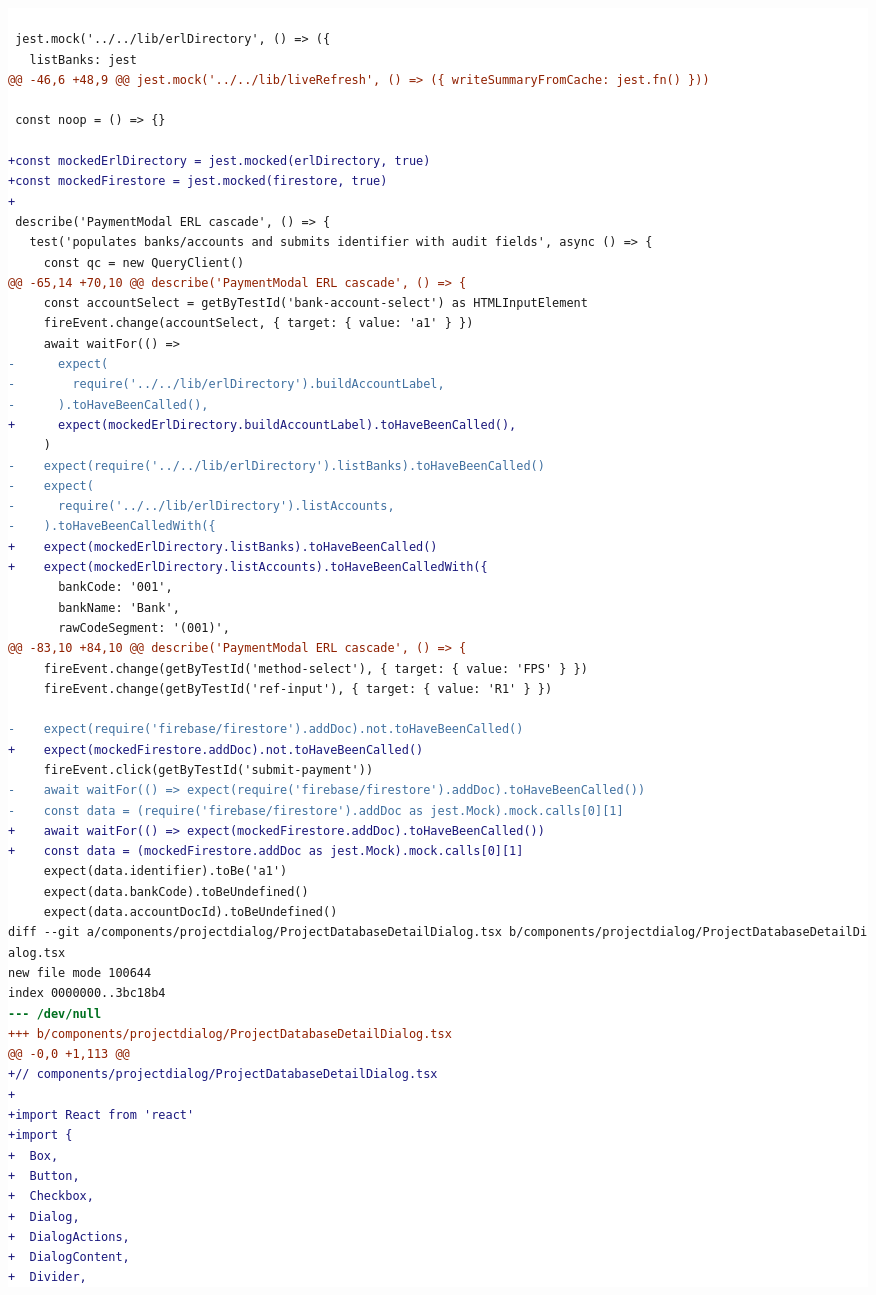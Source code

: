```diff
 
 jest.mock('../../lib/erlDirectory', () => ({
   listBanks: jest
@@ -46,6 +48,9 @@ jest.mock('../../lib/liveRefresh', () => ({ writeSummaryFromCache: jest.fn() }))
 
 const noop = () => {}
 
+const mockedErlDirectory = jest.mocked(erlDirectory, true)
+const mockedFirestore = jest.mocked(firestore, true)
+
 describe('PaymentModal ERL cascade', () => {
   test('populates banks/accounts and submits identifier with audit fields', async () => {
     const qc = new QueryClient()
@@ -65,14 +70,10 @@ describe('PaymentModal ERL cascade', () => {
     const accountSelect = getByTestId('bank-account-select') as HTMLInputElement
     fireEvent.change(accountSelect, { target: { value: 'a1' } })
     await waitFor(() =>
-      expect(
-        require('../../lib/erlDirectory').buildAccountLabel,
-      ).toHaveBeenCalled(),
+      expect(mockedErlDirectory.buildAccountLabel).toHaveBeenCalled(),
     )
-    expect(require('../../lib/erlDirectory').listBanks).toHaveBeenCalled()
-    expect(
-      require('../../lib/erlDirectory').listAccounts,
-    ).toHaveBeenCalledWith({
+    expect(mockedErlDirectory.listBanks).toHaveBeenCalled()
+    expect(mockedErlDirectory.listAccounts).toHaveBeenCalledWith({
       bankCode: '001',
       bankName: 'Bank',
       rawCodeSegment: '(001)',
@@ -83,10 +84,10 @@ describe('PaymentModal ERL cascade', () => {
     fireEvent.change(getByTestId('method-select'), { target: { value: 'FPS' } })
     fireEvent.change(getByTestId('ref-input'), { target: { value: 'R1' } })
 
-    expect(require('firebase/firestore').addDoc).not.toHaveBeenCalled()
+    expect(mockedFirestore.addDoc).not.toHaveBeenCalled()
     fireEvent.click(getByTestId('submit-payment'))
-    await waitFor(() => expect(require('firebase/firestore').addDoc).toHaveBeenCalled())
-    const data = (require('firebase/firestore').addDoc as jest.Mock).mock.calls[0][1]
+    await waitFor(() => expect(mockedFirestore.addDoc).toHaveBeenCalled())
+    const data = (mockedFirestore.addDoc as jest.Mock).mock.calls[0][1]
     expect(data.identifier).toBe('a1')
     expect(data.bankCode).toBeUndefined()
     expect(data.accountDocId).toBeUndefined()
diff --git a/components/projectdialog/ProjectDatabaseDetailDialog.tsx b/components/projectdialog/ProjectDatabaseDetailDialog.tsx
new file mode 100644
index 0000000..3bc18b4
--- /dev/null
+++ b/components/projectdialog/ProjectDatabaseDetailDialog.tsx
@@ -0,0 +1,113 @@
+// components/projectdialog/ProjectDatabaseDetailDialog.tsx
+
+import React from 'react'
+import {
+  Box,
+  Button,
+  Checkbox,
+  Dialog,
+  DialogActions,
+  DialogContent,
+  Divider,
```